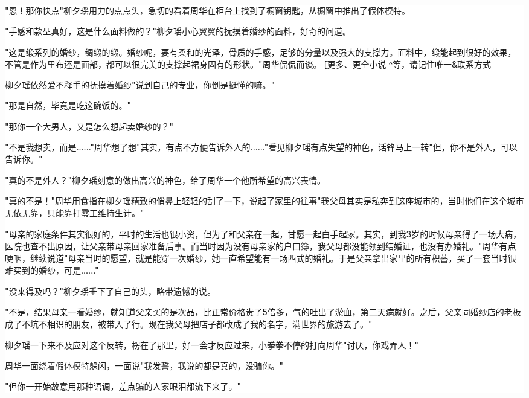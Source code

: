 

"恩！那你快点"柳夕瑶用力的点点头，急切的看着周华在柜台上找到了橱窗钥匙，从橱窗中推出了假体模特。





"手感和款型真好，这是什么面料做的？"柳夕瑶小心翼翼的抚摸着婚纱的面料，好奇的问道。



"这是缎系列的婚纱，绸缎的缎。婚纱呢，要有柔和的光泽，骨质的手感，足够的分量以及强大的支撑力。面料中，缎能起到很好的效果，不管是作为里布还是面部，都可以很完美的支撑起裙身固有的形状。"周华侃侃而谈。 [更多、更全小说 ^等，请记住唯一&联系方式



柳夕瑶依然爱不释手的抚摸着婚纱"说到自己的专业，你倒是挺懂的嘛。"



"那是自然，毕竟是吃这碗饭的。"





"那你一个大男人，又是怎么想起卖婚纱的？"



"不是我想卖，而是......"周华想了想"其实，有点不方便告诉外人的......"看见柳夕瑶有点失望的神色，话锋马上一转"但，你不是外人，可以告诉你。"



"真的不是外人？"柳夕瑶刻意的做出高兴的神色，给了周华一个他所希望的高兴表情。





"真的不是！"周华用食指在柳夕瑶精致的俏鼻上轻轻的刮了一下，说起了家里的往事"我父母其实是私奔到这座城市的，当时他们在这个城市无依无靠，只能靠打零工维持生计。"



"母亲的家庭条件其实很好的，平时的生活也很小资，但为了和父亲在一起，甘愿一起白手起家。其实，到我3岁的时候母亲得了一场大病，医院也查不出原因，让父亲带母亲回家准备后事。而当时因为没有母亲家的户口簿，我父母都没能领到结婚证，也没有办婚礼。"周华有点哽咽，继续说道"母亲当时的愿望，就是能穿一次婚纱，她一直希望能有一场西式的婚礼。于是父亲拿出家里的所有积蓄，买了一套当时很难买到的婚纱，可是......"



"没来得及吗？"柳夕瑶垂下了自己的头，略带遗憾的说。



"不是，结果母亲一看婚纱，就知道父亲买的是次品，比正常价格贵了5倍多，气的吐出了淤血，第二天病就好。之后，父亲同婚纱店的老板成了不坑不相识的朋友，被带入了行。现在我父母把店子都改成了我的名字，满世界的旅游去了。"





柳夕瑶一下来不及应对这个反转，楞在了那里，好一会才反应过来，小拳拳不停的打向周华"讨厌，你戏弄人！"





周华一面绕着假体模特躲闪，一面说"我发誓，我说的都是真的，没骗你。"





"但你一开始故意用那种语调，差点骗的人家眼泪都流下来了。"

